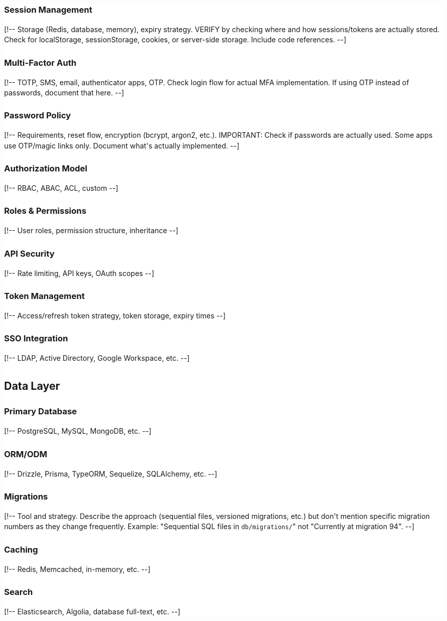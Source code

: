 ### Session Management
[!-- Storage (Redis, database, memory), expiry strategy. VERIFY by checking where and how sessions/tokens are actually stored. Check for localStorage, sessionStorage, cookies, or server-side storage. Include code references. --]

### Multi-Factor Auth
[!-- TOTP, SMS, email, authenticator apps, OTP. Check login flow for actual MFA implementation. If using OTP instead of passwords, document that here. --]

### Password Policy
[!-- Requirements, reset flow, encryption (bcrypt, argon2, etc.). IMPORTANT: Check if passwords are actually used. Some apps use OTP/magic links only. Document what's actually implemented. --]

### Authorization Model
[!-- RBAC, ABAC, ACL, custom --]

### Roles & Permissions
[!-- User roles, permission structure, inheritance --]

### API Security
[!-- Rate limiting, API keys, OAuth scopes --]

### Token Management
[!-- Access/refresh token strategy, token storage, expiry times --]

### SSO Integration
[!-- LDAP, Active Directory, Google Workspace, etc. --]

## Data Layer

### Primary Database
[!-- PostgreSQL, MySQL, MongoDB, etc. --]

### ORM/ODM
[!-- Drizzle, Prisma, TypeORM, Sequelize, SQLAlchemy, etc. --]

### Migrations
[!-- Tool and strategy. Describe the approach (sequential files, versioned migrations, etc.) but don't mention specific migration numbers as they change frequently. Example: "Sequential SQL files in `db/migrations/`" not "Currently at migration 94". --]

### Caching
[!-- Redis, Memcached, in-memory, etc. --]

### Search
[!-- Elasticsearch, Algolia, database full-text, etc. --]
